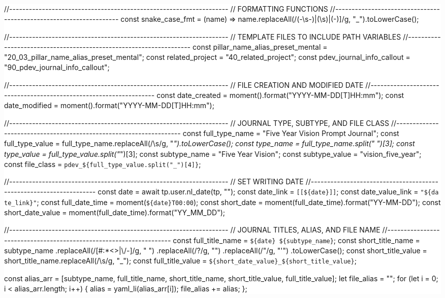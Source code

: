 //-------------------------------------------------------------------
// FORMATTING FUNCTIONS
//-------------------------------------------------------------------
const snake_case_fmt = (name) =>
  name.replaceAll(/(\-\s\-)|(\s)|(\-)]/g, "_").toLowerCase();

//-------------------------------------------------------------------
// TEMPLATE FILES TO INCLUDE PATH VARIABLES
//-------------------------------------------------------------------
const pillar_name_alias_preset_mental = "20_03_pillar_name_alias_preset_mental";
const related_project = "40_related_project";
const pdev_journal_info_callout = "90_pdev_journal_info_callout";

//-------------------------------------------------------------------
// FILE CREATION AND MODIFIED DATE
//-------------------------------------------------------------------
const date_created = moment().format("YYYY-MM-DD[T]HH:mm");
const date_modified = moment().format("YYYY-MM-DD[T]HH:mm");

//-------------------------------------------------------------------
// JOURNAL TYPE, SUBTYPE, AND FILE CLASS
//-------------------------------------------------------------------
const full_type_name = "Five Year Vision Prompt Journal";
const full_type_value = full_type_name.replaceAll(/\s/g, "_").toLowerCase();
const type_name = full_type_name.split(" ")[3];
const type_value = full_type_value.split("_")[3];
const subtype_name = "Five Year Vision";
const subtype_value = "vision_five_year";
const file_class = `pdev_${full_type_value.split("_")[4]}`;

//-------------------------------------------------------------------
// SET WRITING DATE
//-------------------------------------------------------------------
const date = await tp.user.nl_date(tp, "");
const date_link = `[[${date}]]`;
const date_value_link = `"${date_link}"`;
const full_date_time = moment(`${date}T00:00`);
const short_date = moment(full_date_time).format("YY-MM-DD");
const short_date_value = moment(full_date_time).format("YY_MM_DD");

//-------------------------------------------------------------------
// JOURNAL TITLES, ALIAS, AND FILE NAME
//-------------------------------------------------------------------
const full_title_name = `${date} ${subtype_name}`;
const short_title_name = subtype_name
  .replaceAll(/[#:\*<>\|\\/-]/g, " ")
  .replaceAll(/\?/g, "")
  .replaceAll(/"/g, "'")
  .toLowerCase();
const short_title_value = short_title_name.replaceAll(/\s/g, "_");
const full_title_value = `${short_date_value}_${short_title_value}`;

const alias_arr = [subtype_name, full_title_name, short_title_name, short_title_value, full_title_value];
let file_alias = "";
for (let i = 0; i < alias_arr.length; i++) {
  alias = yaml_li(alias_arr[i]);
  file_alias += alias;
};
